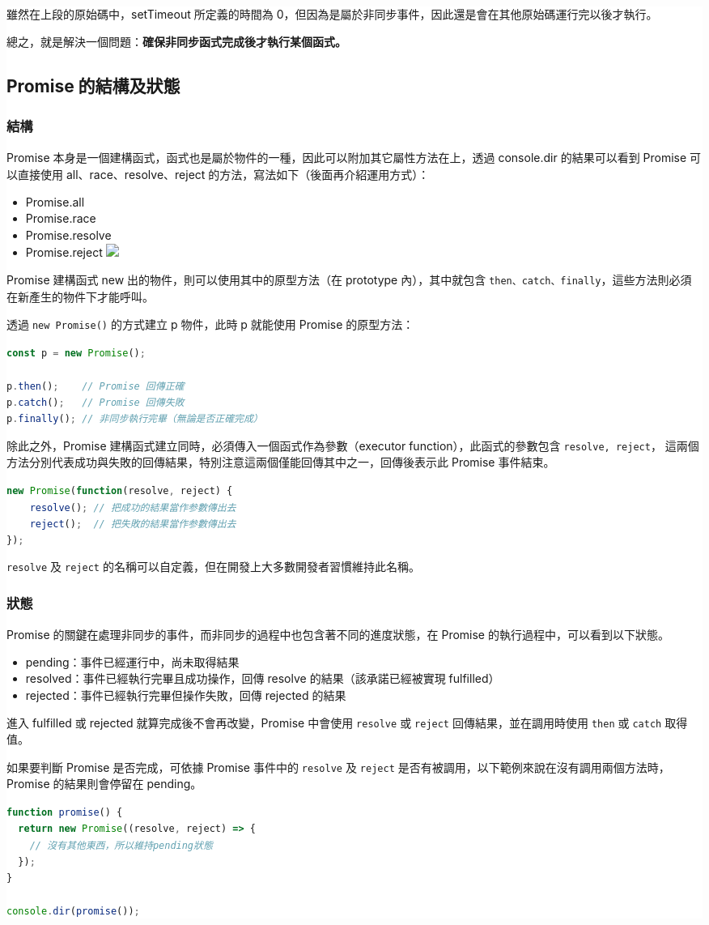 雖然在上段的原始碼中，setTimeout 所定義的時間為 0，但因為是屬於非同步事件，因此還是會在其他原始碼運行完以後才執行。

總之，就是解決一個問題：**確保非同步函式完成後才執行某個函式。**


## Promise 的結構及狀態
### 結構
Promise 本身是一個建構函式，函式也是屬於物件的一種，因此可以附加其它屬性方法在上，透過 console.dir 的結果可以看到 Promise 可以直接使用 all、race、resolve、reject 的方法，寫法如下（後面再介紹運用方式）：

- Promise.all
- Promise.race
- Promise.resolve
- Promise.reject
![](https://i.imgur.com/jBzd2rZ.png)

Promise 建構函式 new 出的物件，則可以使用其中的原型方法（在 prototype 內），其中就包含 `then、catch、finally`，這些方法則必須在新產生的物件下才能呼叫。

透過 `new Promise()` 的方式建立 p 物件，此時 p 就能使用 Promise 的原型方法：

```javascript
const p = new Promise();

p.then();    // Promise 回傳正確
p.catch();   // Promise 回傳失敗
p.finally(); // 非同步執行完畢（無論是否正確完成）
```

除此之外，Promise 建構函式建立同時，必須傳入一個函式作為參數（executor function），此函式的參數包含 `resolve, reject`，
這兩個方法分別代表成功與失敗的回傳結果，特別注意這兩個僅能回傳其中之一，回傳後表示此 Promise 事件結束。


```javascript
new Promise(function(resolve, reject) { 
	resolve(); // 把成功的結果當作参數傳出去
	reject();  // 把失敗的結果當作参數傳出去
});
```
`resolve` 及 `reject` 的名稱可以自定義，但在開發上大多數開發者習慣維持此名稱。

### 狀態
Promise 的關鍵在處理非同步的事件，而非同步的過程中也包含著不同的進度狀態，在 Promise 的執行過程中，可以看到以下狀態。

- pending：事件已經運行中，尚未取得結果
- resolved：事件已經執行完畢且成功操作，回傳 resolve 的結果（該承諾已經被實現 fulfilled）
- rejected：事件已經執行完畢但操作失敗，回傳 rejected 的結果


進入 fulfilled 或 rejected 就算完成後不會再改變，Promise 中會使用 `resolve` 或 `reject` 回傳結果，並在調用時使用 `then` 或 `catch` 取得值。

如果要判斷 Promise 是否完成，可依據 Promise 事件中的 `resolve` 及 `reject` 是否有被調用，以下範例來說在沒有調用兩個方法時，Promise 的結果則會停留在 pending。

```javascript
function promise() {
  return new Promise((resolve, reject) => {
    // 沒有其他東西，所以維持pending狀態
  });
}

console.dir(promise());
```
